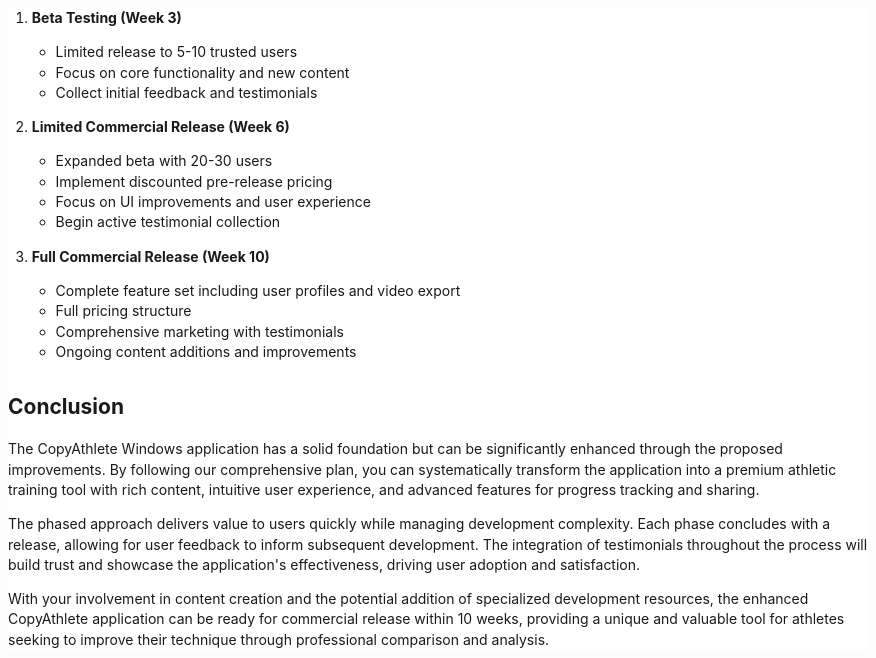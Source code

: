 1. **Beta Testing (Week 3)**
   - Limited release to 5-10 trusted users
   - Focus on core functionality and new content
   - Collect initial feedback and testimonials

2. **Limited Commercial Release (Week 6)**
   - Expanded beta with 20-30 users
   - Implement discounted pre-release pricing
   - Focus on UI improvements and user experience
   - Begin active testimonial collection

3. **Full Commercial Release (Week 10)**
   - Complete feature set including user profiles and video export
   - Full pricing structure
   - Comprehensive marketing with testimonials
   - Ongoing content additions and improvements

## Conclusion

The CopyAthlete Windows application has a solid foundation but can be significantly enhanced through the proposed improvements. By following our comprehensive plan, you can systematically transform the application into a premium athletic training tool with rich content, intuitive user experience, and advanced features for progress tracking and sharing.

The phased approach delivers value to users quickly while managing development complexity. Each phase concludes with a release, allowing for user feedback to inform subsequent development. The integration of testimonials throughout the process will build trust and showcase the application's effectiveness, driving user adoption and satisfaction.

With your involvement in content creation and the potential addition of specialized development resources, the enhanced CopyAthlete application can be ready for commercial release within 10 weeks, providing a unique and valuable tool for athletes seeking to improve their technique through professional comparison and analysis.
